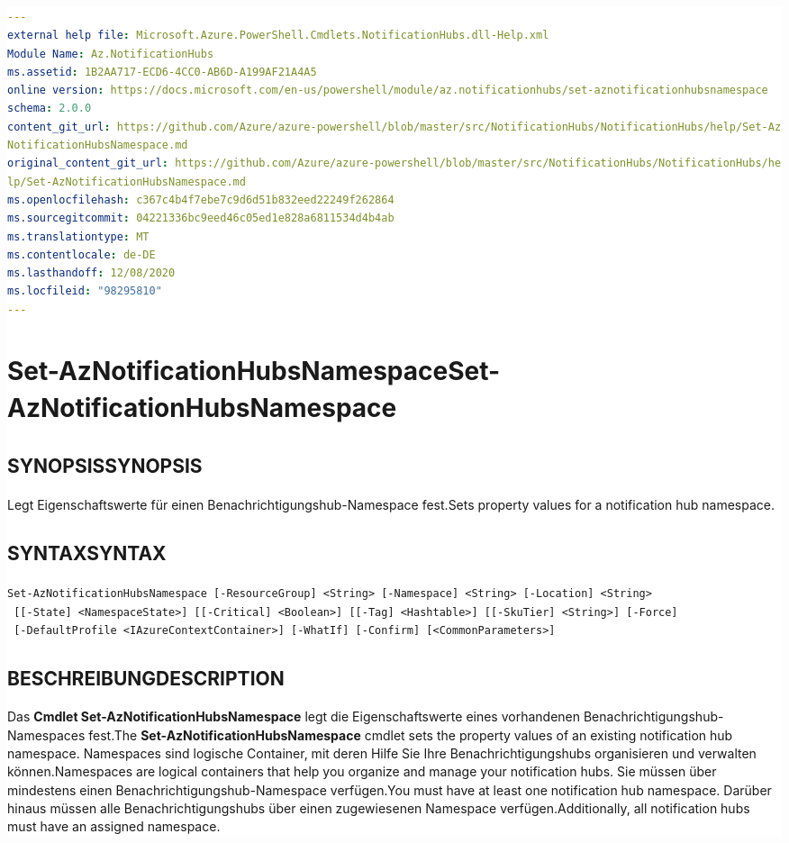 ```yaml
---
external help file: Microsoft.Azure.PowerShell.Cmdlets.NotificationHubs.dll-Help.xml
Module Name: Az.NotificationHubs
ms.assetid: 1B2AA717-ECD6-4CC0-AB6D-A199AF21A4A5
online version: https://docs.microsoft.com/en-us/powershell/module/az.notificationhubs/set-aznotificationhubsnamespace
schema: 2.0.0
content_git_url: https://github.com/Azure/azure-powershell/blob/master/src/NotificationHubs/NotificationHubs/help/Set-AzNotificationHubsNamespace.md
original_content_git_url: https://github.com/Azure/azure-powershell/blob/master/src/NotificationHubs/NotificationHubs/help/Set-AzNotificationHubsNamespace.md
ms.openlocfilehash: c367c4b4f7ebe7c9d6d51b832eed22249f262864
ms.sourcegitcommit: 04221336bc9eed46c05ed1e828a6811534d4b4ab
ms.translationtype: MT
ms.contentlocale: de-DE
ms.lasthandoff: 12/08/2020
ms.locfileid: "98295810"
---
```

# <span data-ttu-id="67abd-101">Set-AzNotificationHubsNamespace</span><span class="sxs-lookup"><span data-stu-id="67abd-101">Set-AzNotificationHubsNamespace</span></span>

## <span data-ttu-id="67abd-102">SYNOPSIS</span><span class="sxs-lookup"><span data-stu-id="67abd-102">SYNOPSIS</span></span>
<span data-ttu-id="67abd-103">Legt Eigenschaftswerte für einen Benachrichtigungshub-Namespace fest.</span><span class="sxs-lookup"><span data-stu-id="67abd-103">Sets property values for a notification hub namespace.</span></span>

## <span data-ttu-id="67abd-104">SYNTAX</span><span class="sxs-lookup"><span data-stu-id="67abd-104">SYNTAX</span></span>

```
Set-AzNotificationHubsNamespace [-ResourceGroup] <String> [-Namespace] <String> [-Location] <String>
 [[-State] <NamespaceState>] [[-Critical] <Boolean>] [[-Tag] <Hashtable>] [[-SkuTier] <String>] [-Force]
 [-DefaultProfile <IAzureContextContainer>] [-WhatIf] [-Confirm] [<CommonParameters>]
```

## <span data-ttu-id="67abd-105">BESCHREIBUNG</span><span class="sxs-lookup"><span data-stu-id="67abd-105">DESCRIPTION</span></span>
<span data-ttu-id="67abd-106">Das **Cmdlet Set-AzNotificationHubsNamespace** legt die Eigenschaftswerte eines vorhandenen Benachrichtigungshub-Namespaces fest.</span><span class="sxs-lookup"><span data-stu-id="67abd-106">The **Set-AzNotificationHubsNamespace** cmdlet sets the property values of an existing notification hub namespace.</span></span>
<span data-ttu-id="67abd-107">Namespaces sind logische Container, mit deren Hilfe Sie Ihre Benachrichtigungshubs organisieren und verwalten können.</span><span class="sxs-lookup"><span data-stu-id="67abd-107">Namespaces are logical containers that help you organize and manage your notification hubs.</span></span>
<span data-ttu-id="67abd-108">Sie müssen über mindestens einen Benachrichtigungshub-Namespace verfügen.</span><span class="sxs-lookup"><span data-stu-id="67abd-108">You must have at least one notification hub namespace.</span></span>
<span data-ttu-id="67abd-109">Darüber hinaus müssen alle Benachrichtigungshubs über einen zugewiesenen Namespace verfügen.</span><span class="sxs-lookup"><span data-stu-id="67abd-109">Additionally, all notification hubs must have an assigned namespace.</span></span>